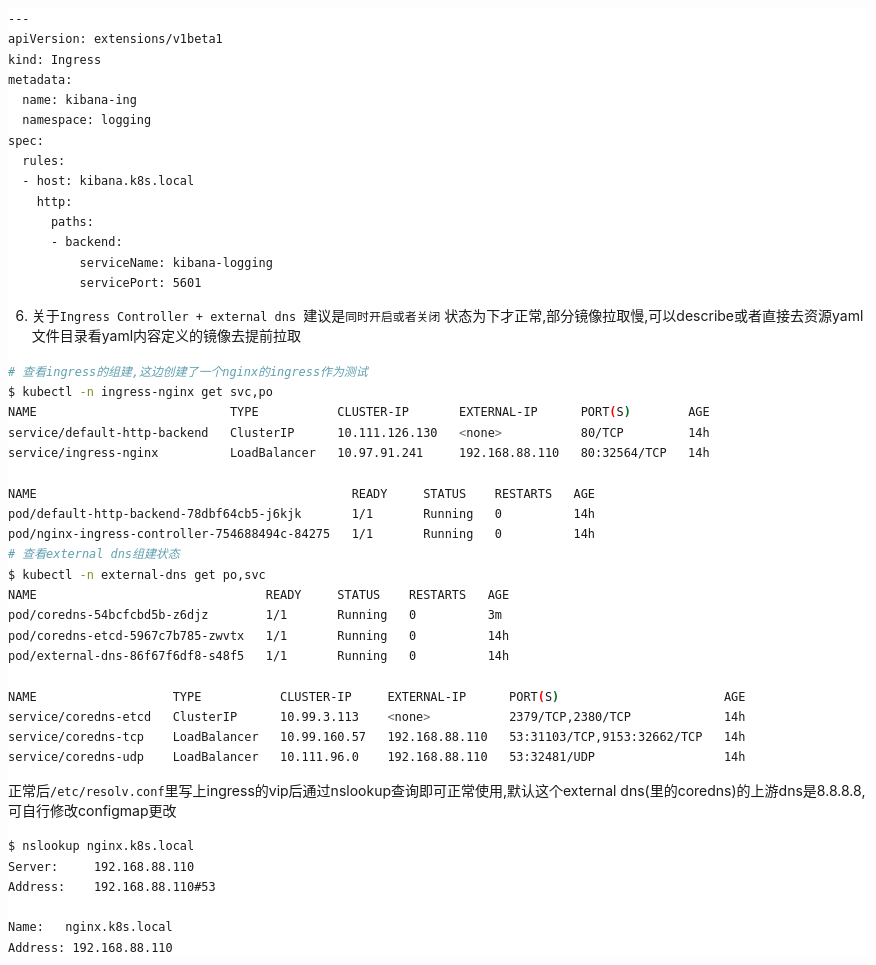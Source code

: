 ```bash
---
apiVersion: extensions/v1beta1
kind: Ingress
metadata:
  name: kibana-ing
  namespace: logging
spec:
  rules:
  - host: kibana.k8s.local
    http:
      paths:
      - backend:
          serviceName: kibana-logging
          servicePort: 5601
```
 6. 关于`Ingress Controller + external dns `建议是`同时开启或者关闭`
 状态为下才正常,部分镜像拉取慢,可以describe或者直接去资源yaml文件目录看yaml内容定义的镜像去提前拉取
```bash
# 查看ingress的组建,这边创建了一个nginx的ingress作为测试
$ kubectl -n ingress-nginx get svc,po
NAME                           TYPE           CLUSTER-IP       EXTERNAL-IP      PORT(S)        AGE
service/default-http-backend   ClusterIP      10.111.126.130   <none>           80/TCP         14h
service/ingress-nginx          LoadBalancer   10.97.91.241     192.168.88.110   80:32564/TCP   14h

NAME                                            READY     STATUS    RESTARTS   AGE
pod/default-http-backend-78dbf64cb5-j6kjk       1/1       Running   0          14h
pod/nginx-ingress-controller-754688494c-84275   1/1       Running   0          14h
# 查看external dns组建状态
$ kubectl -n external-dns get po,svc
NAME                                READY     STATUS    RESTARTS   AGE
pod/coredns-54bcfcbd5b-z6djz        1/1       Running   0          3m
pod/coredns-etcd-5967c7b785-zwvtx   1/1       Running   0          14h
pod/external-dns-86f67f6df8-s48f5   1/1       Running   0          14h

NAME                   TYPE           CLUSTER-IP     EXTERNAL-IP      PORT(S)                       AGE
service/coredns-etcd   ClusterIP      10.99.3.113    <none>           2379/TCP,2380/TCP             14h
service/coredns-tcp    LoadBalancer   10.99.160.57   192.168.88.110   53:31103/TCP,9153:32662/TCP   14h
service/coredns-udp    LoadBalancer   10.111.96.0    192.168.88.110   53:32481/UDP                  14h
```
  正常后`/etc/resolv.conf`里写上ingress的vip后通过nslookup查询即可正常使用,默认这个external dns(里的coredns)的上游dns是8.8.8.8,可自行修改configmap更改
```bash
$ nslookup nginx.k8s.local
Server:		192.168.88.110
Address:	192.168.88.110#53

Name:	nginx.k8s.local
Address: 192.168.88.110
```
